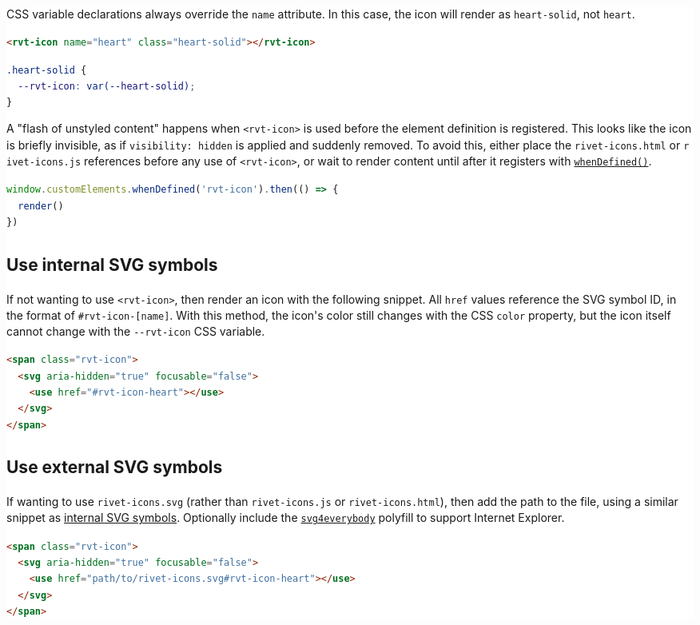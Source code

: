 
CSS variable declarations always override the `name` attribute. In this case, the icon will render as `heart-solid`, not `heart`.

```html
<rvt-icon name="heart" class="heart-solid"></rvt-icon>
```

```css
.heart-solid {
  --rvt-icon: var(--heart-solid);
}
```

A "flash of unstyled content" happens when `<rvt-icon>` is used before the element definition is registered. This looks like the icon is briefly invisible, as if `visibility: hidden` is applied and suddenly removed. To avoid this, either place the `rivet-icons.html` or `rivet-icons.js` references before any use of `<rvt-icon>`, or wait to render content until after it registers with [`whenDefined()`](https://developer.mozilla.org/en-US/docs/Web/API/CustomElementRegistry/whenDefined).

```js
window.customElements.whenDefined('rvt-icon').then(() => {
  render()
})
```

## Use internal SVG symbols

If not wanting to use `<rvt-icon>`, then render an icon with the following snippet. All `href` values reference the SVG symbol ID, in the format of `#rvt-icon-[name]`. With this method, the icon's color still changes with the CSS `color` property, but the icon itself cannot change with the `--rvt-icon` CSS variable.

```html
<span class="rvt-icon">
  <svg aria-hidden="true" focusable="false">
    <use href="#rvt-icon-heart"></use>
  </svg>
</span>
```

## Use external SVG symbols

If wanting to use `rivet-icons.svg` (rather than `rivet-icons.js` or `rivet-icons.html`), then add the path to the file, using a similar snippet as [internal SVG symbols](#use-internal-svg-symbols). Optionally include the [`svg4everybody`](https://github.com/jonathantneal/svg4everybody) polyfill to support Internet Explorer.

```html
<span class="rvt-icon">
  <svg aria-hidden="true" focusable="false">
    <use href="path/to/rivet-icons.svg#rvt-icon-heart"></use>
  </svg>
</span>
```
